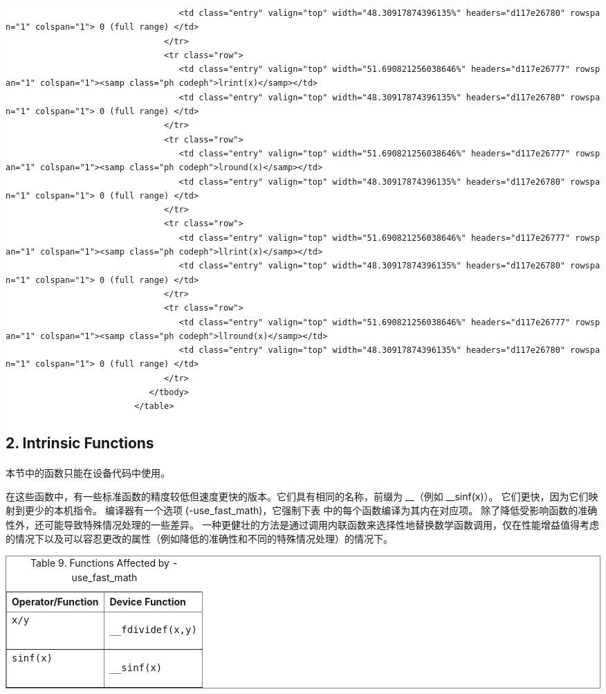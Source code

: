                                        <td class="entry" valign="top" width="48.30917874396135%" headers="d117e26780" rowspan="1" colspan="1"> 0 (full range) </td>
                                    </tr>
                                    <tr class="row">
                                       <td class="entry" valign="top" width="51.690821256038646%" headers="d117e26777" rowspan="1" colspan="1"><samp class="ph codeph">lrint(x)</samp></td>
                                       <td class="entry" valign="top" width="48.30917874396135%" headers="d117e26780" rowspan="1" colspan="1"> 0 (full range) </td>
                                    </tr>
                                    <tr class="row">
                                       <td class="entry" valign="top" width="51.690821256038646%" headers="d117e26777" rowspan="1" colspan="1"><samp class="ph codeph">lround(x)</samp></td>
                                       <td class="entry" valign="top" width="48.30917874396135%" headers="d117e26780" rowspan="1" colspan="1"> 0 (full range) </td>
                                    </tr>
                                    <tr class="row">
                                       <td class="entry" valign="top" width="51.690821256038646%" headers="d117e26777" rowspan="1" colspan="1"><samp class="ph codeph">llrint(x)</samp></td>
                                       <td class="entry" valign="top" width="48.30917874396135%" headers="d117e26780" rowspan="1" colspan="1"> 0 (full range) </td>
                                    </tr>
                                    <tr class="row">
                                       <td class="entry" valign="top" width="51.690821256038646%" headers="d117e26777" rowspan="1" colspan="1"><samp class="ph codeph">llround(x)</samp></td>
                                       <td class="entry" valign="top" width="48.30917874396135%" headers="d117e26780" rowspan="1" colspan="1"> 0 (full range) </td>
                                    </tr>
                                 </tbody>
                              </table>


##  2. Intrinsic Functions
本节中的函数只能在设备代码中使用。

在这些函数中，有一些标准函数的精度较低但速度更快的版本。它们具有相同的名称，前缀为 __（例如 __sinf(x)）。 它们更快，因为它们映射到更少的本机指令。 编译器有一个选项 (-use_fast_math)，它强制下表 中的每个函数编译为其内在对应项。 除了降低受影响函数的准确性外，还可能导致特殊情况处理的一些差异。 一种更健壮的方法是通过调用内联函数来选择性地替换数学函数调用，仅在性能增益值得考虑的情况下以及可以容忍更改的属性（例如降低的准确性和不同的特殊情况处理）的情况下。

<div class="tablenoborder"><a name="intrinsic-functions__functions-affected-use-fast-math" shape="rect">
                              <!-- --></a><table cellpadding="4" cellspacing="0" summary="" id="intrinsic-functions__functions-affected-use-fast-math" class="table" frame="border" border="1" rules="all">
                              <caption><span class="tablecap">Table 9. Functions Affected by -use_fast_math</span></caption>
                              <thead class="thead" align="left">
                                 <tr class="row">
                                    <th class="entry" valign="top" width="50%" id="d117e27876" rowspan="1" colspan="1">Operator/Function</th>
                                    <th class="entry" valign="top" width="50%" id="d117e27879" rowspan="1" colspan="1">Device Function</th>
                                 </tr>
                              </thead>
                              <tbody class="tbody">
                                 <tr class="row">
                                    <td class="entry" valign="top" width="50%" headers="d117e27876" rowspan="1" colspan="1"><samp class="ph codeph">x/y</samp></td>
                                    <td class="entry" valign="top" width="50%" headers="d117e27879" rowspan="1" colspan="1">
                                       <p class="p"><samp class="ph codeph">__fdividef(x,y)</samp></p>
                                    </td>
                                 </tr>
                                 <tr class="row">
                                    <td class="entry" valign="top" width="50%" headers="d117e27876" rowspan="1" colspan="1"><samp class="ph codeph">sinf(x)</samp></td>
                                    <td class="entry" valign="top" width="50%" headers="d117e27879" rowspan="1" colspan="1">
                                       <p class="p"><samp class="ph codeph">__sinf(x)</samp></p>